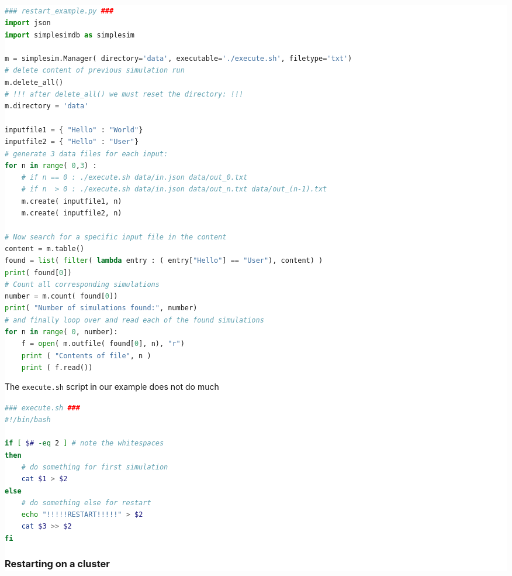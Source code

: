 ```python
### restart_example.py ###
import json
import simplesimdb as simplesim

m = simplesim.Manager( directory='data', executable='./execute.sh', filetype='txt')
# delete content of previous simulation run
m.delete_all()
# !!! after delete_all() we must reset the directory: !!!
m.directory = 'data'
 
inputfile1 = { "Hello" : "World"}
inputfile2 = { "Hello" : "User"}
# generate 3 data files for each input:
for n in range( 0,3) :
    # if n == 0 : ./execute.sh data/in.json data/out_0.txt
    # if n  > 0 : ./execute.sh data/in.json data/out_n.txt data/out_(n-1).txt 
    m.create( inputfile1, n)
    m.create( inputfile2, n)

# Now search for a specific input file in the content
content = m.table()
found = list( filter( lambda entry : ( entry["Hello"] == "User"), content) )
print( found[0])
# Count all corresponding simulations
number = m.count( found[0])
print( "Number of simulations found:", number)
# and finally loop over and read each of the found simulations
for n in range( 0, number):
    f = open( m.outfile( found[0], n), "r")
    print ( "Contents of file", n )
    print ( f.read())
```

The `execute.sh` script in our example does not do much

```bash
### execute.sh ###
#!/bin/bash

if [ $# -eq 2 ] # note the whitespaces
then
    # do something for first simulation
    cat $1 > $2
else
    # do something else for restart
    echo "!!!!!RESTART!!!!!" > $2
    cat $3 >> $2
fi
```

### Restarting on a cluster
